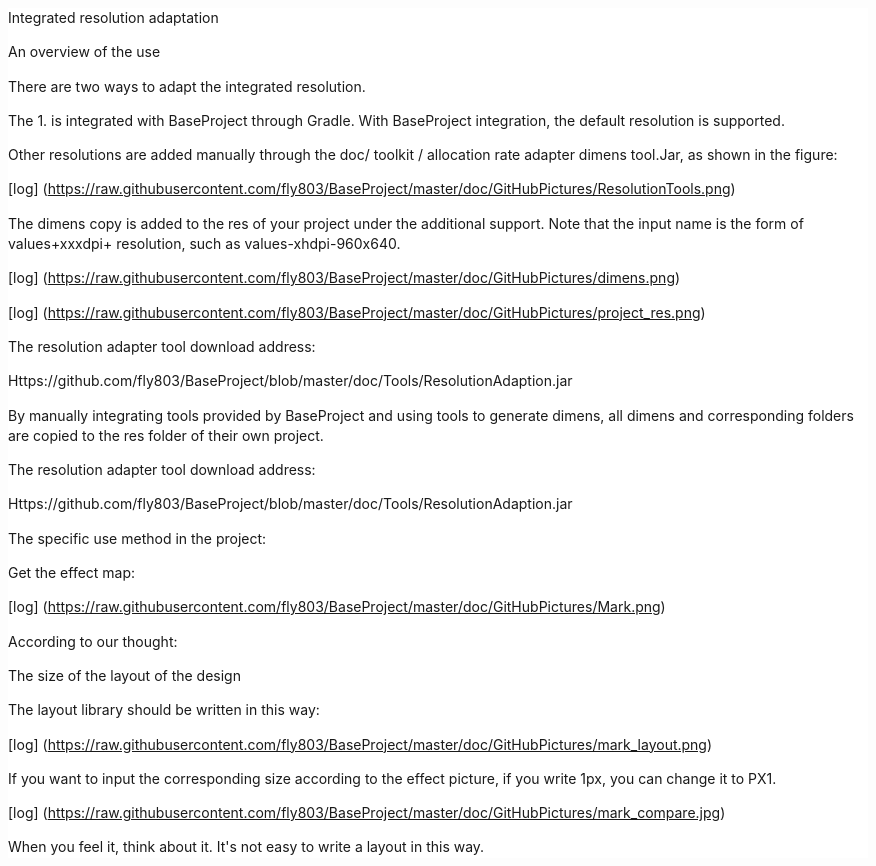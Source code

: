 Integrated resolution adaptation

An overview of the use

There are two ways to adapt the integrated resolution.

The 1. is integrated with BaseProject through Gradle. With BaseProject integration, the default resolution is supported.

Other resolutions are added manually through the doc/ toolkit / allocation rate adapter dimens tool.Jar, as shown in the figure:

[log] (https://raw.githubusercontent.com/fly803/BaseProject/master/doc/GitHubPictures/ResolutionTools.png)

The dimens copy is added to the res of your project under the additional support. Note that the input name is the form of values+xxxdpi+ resolution, such as values-xhdpi-960x640.

[log] (https://raw.githubusercontent.com/fly803/BaseProject/master/doc/GitHubPictures/dimens.png)

[log] (https://raw.githubusercontent.com/fly803/BaseProject/master/doc/GitHubPictures/project_res.png)

The resolution adapter tool download address:

Https://github.com/fly803/BaseProject/blob/master/doc/Tools/ResolutionAdaption.jar


By manually integrating tools provided by BaseProject and using tools to generate dimens, all dimens and corresponding folders are copied to the res folder of their own project.

The resolution adapter tool download address:

Https://github.com/fly803/BaseProject/blob/master/doc/Tools/ResolutionAdaption.jar





The specific use method in the project:

Get the effect map:

[log] (https://raw.githubusercontent.com/fly803/BaseProject/master/doc/GitHubPictures/Mark.png)


According to our thought:


The size of the layout of the design


The layout library should be written in this way:

[log] (https://raw.githubusercontent.com/fly803/BaseProject/master/doc/GitHubPictures/mark_layout.png)


If you want to input the corresponding size according to the effect picture, if you write 1px, you can change it to PX1.

[log] (https://raw.githubusercontent.com/fly803/BaseProject/master/doc/GitHubPictures/mark_compare.jpg)

When you feel it, think about it. It's not easy to write a layout in this way.
